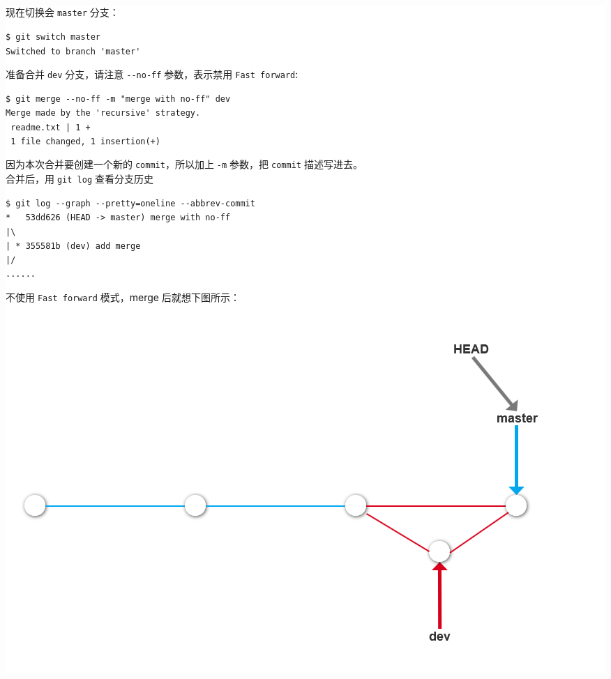 现在切换会 `master` 分支：

```code
$ git switch master
Switched to branch 'master'
```

准备合并 `dev` 分支，请注意 `--no-ff` 参数，表示禁用 `Fast forward`:

```code
$ git merge --no-ff -m "merge with no-ff" dev
Merge made by the 'recursive' strategy.
 readme.txt | 1 +
 1 file changed, 1 insertion(+)
```

因为本次合并要创建一个新的 `commit`，所以加上 `-m` 参数，把 `commit` 描述写进去。  
合并后，用 `git log` 查看分支历史

```code
$ git log --graph --pretty=oneline --abbrev-commit
*   53dd626 (HEAD -> master) merge with no-ff
|\  
| * 355581b (dev) add merge
|/  
......
```

不使用 `Fast forward` 模式，merge 后就想下图所示：

![no-ff_merge](image/no-ff_merge.png)
